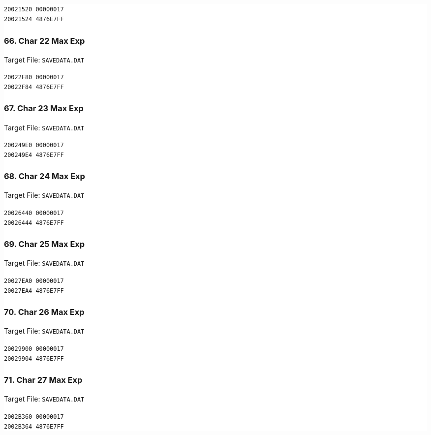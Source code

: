 ```
20021520 00000017
20021524 4876E7FF
```

### 66. Char 22 Max Exp

Target File: `SAVEDATA.DAT`

```
20022F80 00000017
20022F84 4876E7FF
```

### 67. Char 23 Max Exp

Target File: `SAVEDATA.DAT`

```
200249E0 00000017
200249E4 4876E7FF
```

### 68. Char 24 Max Exp

Target File: `SAVEDATA.DAT`

```
20026440 00000017
20026444 4876E7FF
```

### 69. Char 25 Max Exp

Target File: `SAVEDATA.DAT`

```
20027EA0 00000017
20027EA4 4876E7FF
```

### 70. Char 26 Max Exp

Target File: `SAVEDATA.DAT`

```
20029900 00000017
20029904 4876E7FF
```

### 71. Char 27 Max Exp

Target File: `SAVEDATA.DAT`

```
2002B360 00000017
2002B364 4876E7FF
```
